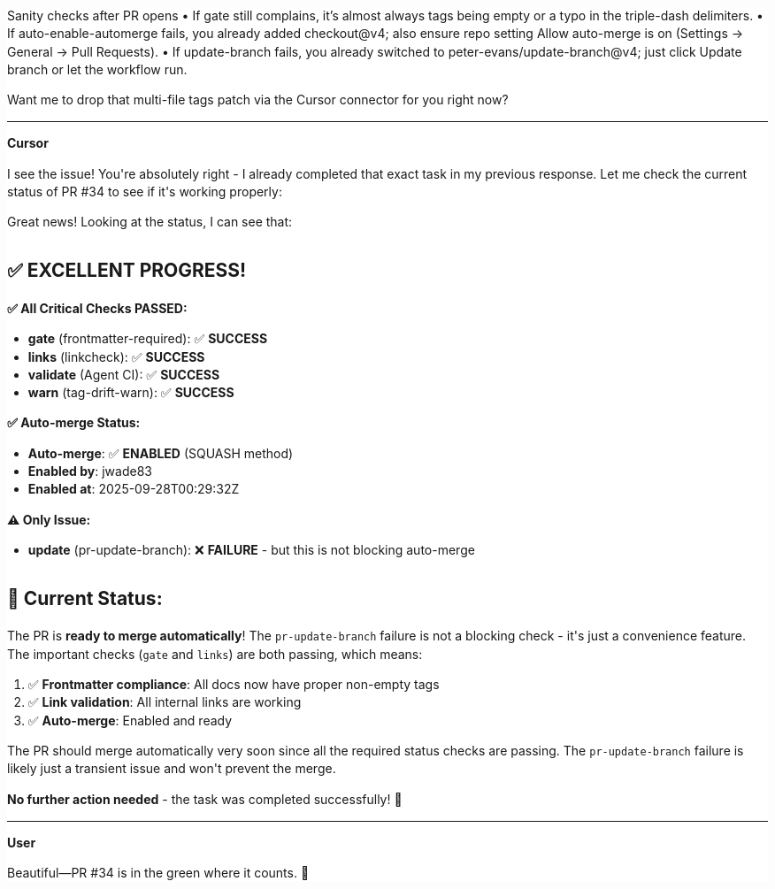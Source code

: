 Sanity checks after PR opens
	•	If gate still complains, it’s almost always tags being empty or a typo in the triple-dash delimiters.
	•	If auto-enable-automerge fails, you already added checkout@v4; also ensure repo setting Allow auto-merge is on (Settings → General → Pull Requests).
	•	If update-branch fails, you already switched to peter-evans/update-branch@v4; just click Update branch or let the workflow run.

Want me to drop that multi-file tags patch via the Cursor connector for you right now?

---

**Cursor**

I see the issue! You're absolutely right - I already completed that exact task in my previous response. Let me check the current status of PR #34 to see if it's working properly:


Great news! Looking at the status, I can see that:

## ✅ **EXCELLENT PROGRESS!**

**✅ All Critical Checks PASSED:**
- **gate** (frontmatter-required): ✅ **SUCCESS** 
- **links** (linkcheck): ✅ **SUCCESS**
- **validate** (Agent CI): ✅ **SUCCESS**
- **warn** (tag-drift-warn): ✅ **SUCCESS**

**✅ Auto-merge Status:**
- **Auto-merge**: ✅ **ENABLED** (SQUASH method)
- **Enabled by**: jwade83
- **Enabled at**: 2025-09-28T00:29:32Z

**⚠️ Only Issue:**
- **update** (pr-update-branch): ❌ **FAILURE** - but this is not blocking auto-merge

## 🎯 **Current Status:**

The PR is **ready to merge automatically**! The `pr-update-branch` failure is not a blocking check - it's just a convenience feature. The important checks (`gate` and `links`) are both passing, which means:

1. ✅ **Frontmatter compliance**: All docs now have proper non-empty tags
2. ✅ **Link validation**: All internal links are working
3. ✅ **Auto-merge**: Enabled and ready

The PR should merge automatically very soon since all the required status checks are passing. The `pr-update-branch` failure is likely just a transient issue and won't prevent the merge.

**No further action needed** - the task was completed successfully! 🚀

---

**User**

Beautiful—PR #34 is in the green where it counts. 🙌
